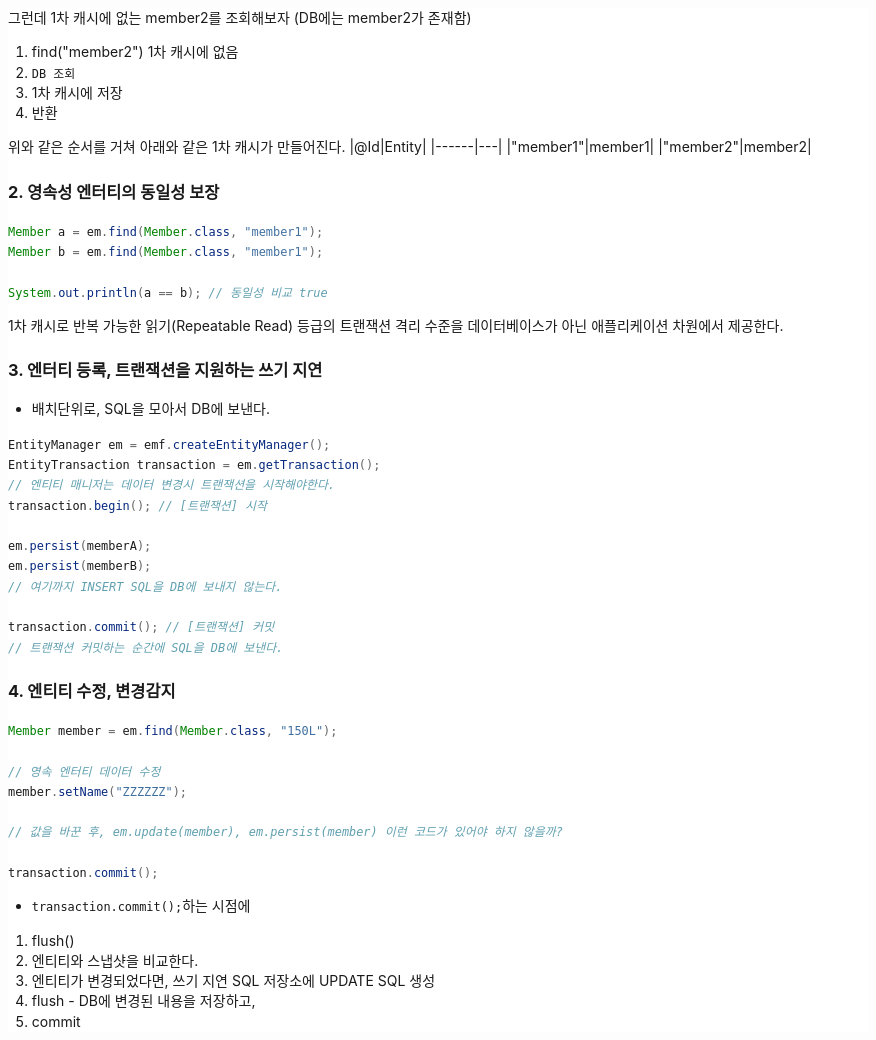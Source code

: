 그런데 1차 캐시에 없는 member2를 조회해보자 (DB에는 member2가 존재함)

1. find("member2") 1차 캐시에 없음
2. `DB 조회`
3. 1차 캐시에 저장
4. 반환

위와 같은 순서를 거쳐 아래와 같은 1차 캐시가 만들어진다.
|@Id|Entity|
|------|---|
|"member1"|member1|
|"member2"|member2|

### 2. 영속성 엔터티의 동일성 보장
```java
Member a = em.find(Member.class, "member1"); 
Member b = em.find(Member.class, "member1");

System.out.println(a == b); // 동일성 비교 true
```

1차 캐시로 반복 가능한 읽기(Repeatable Read) 등급의 트랜잭션 격리 수준을 데이터베이스가 아닌 애플리케이션 차원에서 제공한다.

### 3. 엔터티 등록, 트랜잭션을 지원하는 쓰기 지연
- 배치단위로, SQL을 모아서 DB에 보낸다.
```java
EntityManager em = emf.createEntityManager();
EntityTransaction transaction = em.getTransaction();
// 엔티티 매니저는 데이터 변경시 트랜잭션을 시작해야한다.
transaction.begin(); // [트랜잭션] 시작

em.persist(memberA);
em.persist(memberB);
// 여기까지 INSERT SQL을 DB에 보내지 않는다.

transaction.commit(); // [트랜잭션] 커밋
// 트랜잭션 커밋하는 순간에 SQL을 DB에 보낸다. 
```

### 4. 엔티티 수정, 변경감지
```java
Member member = em.find(Member.class, "150L");

// 영속 엔터티 데이터 수정
member.setName("ZZZZZZ");

// 값을 바꾼 후, em.update(member), em.persist(member) 이런 코드가 있어야 하지 않을까?

transaction.commit(); 
```

- `transaction.commit();`하는 시점에
1. flush()
2. 엔티티와 스냅샷을 비교한다.
3. 엔티티가 변경되었다면, 쓰기 지연 SQL 저장소에 UPDATE SQL 생성
4. flush - DB에 변경된 내용을 저장하고,
5. commit
